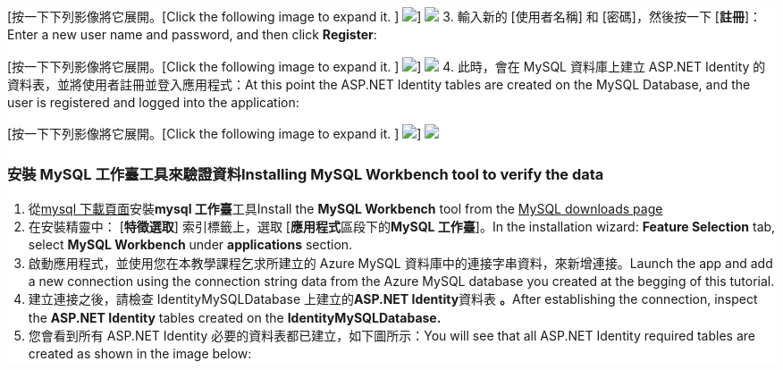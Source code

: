    <span data-ttu-id="5199b-194">[按一下下列影像將它展開。</span><span class="sxs-lookup"><span data-stu-id="5199b-194">[Click the following image to expand it.</span></span> <span data-ttu-id="5199b-195">] [![](aspnet-identity-using-mysql-storage-with-an-entityframework-mysql-provider/_static/image4.jpg)](aspnet-identity-using-mysql-storage-with-an-entityframework-mysql-provider/_static/image3.jpg)</span><span class="sxs-lookup"><span data-stu-id="5199b-195">] [![](aspnet-identity-using-mysql-storage-with-an-entityframework-mysql-provider/_static/image4.jpg)](aspnet-identity-using-mysql-storage-with-an-entityframework-mysql-provider/_static/image3.jpg)</span></span>
3. <span data-ttu-id="5199b-196">輸入新的 [使用者名稱] 和 [密碼]，然後按一下 [**註冊**]：</span><span class="sxs-lookup"><span data-stu-id="5199b-196">Enter a new user name and password, and then click **Register**:</span></span>

   <span data-ttu-id="5199b-197">[按一下下列影像將它展開。</span><span class="sxs-lookup"><span data-stu-id="5199b-197">[Click the following image to expand it.</span></span> <span data-ttu-id="5199b-198">] [![](aspnet-identity-using-mysql-storage-with-an-entityframework-mysql-provider/_static/image24.png)](aspnet-identity-using-mysql-storage-with-an-entityframework-mysql-provider/_static/image23.png)</span><span class="sxs-lookup"><span data-stu-id="5199b-198">] [![](aspnet-identity-using-mysql-storage-with-an-entityframework-mysql-provider/_static/image24.png)](aspnet-identity-using-mysql-storage-with-an-entityframework-mysql-provider/_static/image23.png)</span></span>
4. <span data-ttu-id="5199b-199">此時，會在 MySQL 資料庫上建立 ASP.NET Identity 的資料表，並將使用者註冊並登入應用程式：</span><span class="sxs-lookup"><span data-stu-id="5199b-199">At this point the ASP.NET Identity tables are created on the MySQL Database, and the user is registered and logged into the application:</span></span>

   <span data-ttu-id="5199b-200">[按一下下列影像將它展開。</span><span class="sxs-lookup"><span data-stu-id="5199b-200">[Click the following image to expand it.</span></span> <span data-ttu-id="5199b-201">] [![](aspnet-identity-using-mysql-storage-with-an-entityframework-mysql-provider/_static/image6.jpg)](aspnet-identity-using-mysql-storage-with-an-entityframework-mysql-provider/_static/image5.jpg)</span><span class="sxs-lookup"><span data-stu-id="5199b-201">] [![](aspnet-identity-using-mysql-storage-with-an-entityframework-mysql-provider/_static/image6.jpg)](aspnet-identity-using-mysql-storage-with-an-entityframework-mysql-provider/_static/image5.jpg)</span></span>

### <a name="installing-mysql-workbench-tool-to-verify-the-data"></a><span data-ttu-id="5199b-202">安裝 MySQL 工作臺工具來驗證資料</span><span class="sxs-lookup"><span data-stu-id="5199b-202">Installing MySQL Workbench tool to verify the data</span></span>

1. <span data-ttu-id="5199b-203">從[mysql 下載頁面](http://dev.mysql.com/downloads/windows/installer/)安裝**mysql 工作臺**工具</span><span class="sxs-lookup"><span data-stu-id="5199b-203">Install the **MySQL Workbench** tool from the [MySQL downloads page](http://dev.mysql.com/downloads/windows/installer/)</span></span>
2. <span data-ttu-id="5199b-204">在安裝精靈中： [**特徵選取**] 索引標籤上，選取 [**應用程式**區段下的**MySQL 工作臺**]。</span><span class="sxs-lookup"><span data-stu-id="5199b-204">In the installation wizard: **Feature Selection** tab, select **MySQL Workbench** under **applications** section.</span></span>
3. <span data-ttu-id="5199b-205">啟動應用程式，並使用您在本教學課程乞求所建立的 Azure MySQL 資料庫中的連接字串資料，來新增連接。</span><span class="sxs-lookup"><span data-stu-id="5199b-205">Launch the app and add a new connection using the connection string data from the Azure MySQL database you created at the begging of this tutorial.</span></span>
4. <span data-ttu-id="5199b-206">建立連接之後，請檢查 IdentityMySQLDatabase 上建立的**ASP.NET Identity**資料表 **。**</span><span class="sxs-lookup"><span data-stu-id="5199b-206">After establishing the connection, inspect the **ASP.NET Identity** tables created on the **IdentityMySQLDatabase.**</span></span>
5. <span data-ttu-id="5199b-207">您會看到所有 ASP.NET Identity 必要的資料表都已建立，如下圖所示：</span><span class="sxs-lookup"><span data-stu-id="5199b-207">You will see that all ASP.NET Identity required tables are created as shown in the image below:</span></span>
